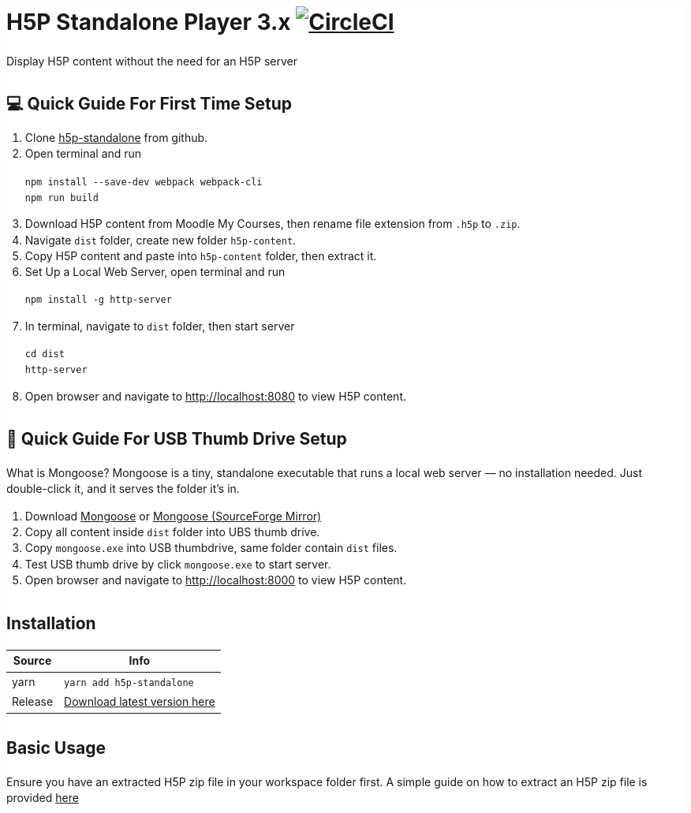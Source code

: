 # H5P Standalone Player 3.x [![CircleCI](https://circleci.com/gh/tunapanda/h5p-standalone.svg?style=svg)](https://circleci.com/gh/tunapanda/h5p-standalone)
Display H5P content without the need for an H5P server

## :computer: Quick Guide For First Time Setup ##
1. Clone [h5p-standalone](https://github.com/SasbadiOnline/h5p-standalone) from github.
2. Open terminal and run 
	```
	npm install --save-dev webpack webpack-cli
	npm run build
	```
3. Download H5P content from Moodle My Courses, then rename file extension from `.h5p` to `.zip`.
4. Navigate `dist` folder, create new folder `h5p-content`.
5. Copy H5P content and paste into `h5p-content` folder, then extract it.
6. Set Up a Local Web Server, open terminal and run
	```
	npm install -g http-server
	```
7. In terminal, navigate to `dist` folder, then start server
	```
	cd dist
	http-server
	```
8. Open browser and navigate to [http://localhost:8080](http://localhost:8080) to view H5P content.

## :floppy_disk: Quick Guide For USB Thumb Drive Setup ##
What is Mongoose?
Mongoose is a tiny, standalone executable that runs a local web server — no installation needed. Just double-click it, and it serves the folder it’s in.
1. Download [Mongoose](https://mongoose.ws/binary/) or [Mongoose (SourceForge Mirror)](https://sourceforge.net/projects/mongoose-emb-web-server.mirror/)
2. Copy all content inside `dist` folder into UBS thumb drive.
3. Copy `mongoose.exe` into USB thumbdrive, same folder contain `dist` files.
4. Test USB thumb drive by click `mongoose.exe` to start server.
5. Open browser and navigate to [http://localhost:8000](http://localhost:8000) to view H5P content.

## Installation

**Source**|**Info**
-----|-----
yarn | `yarn add h5p-standalone`
Release | [Download latest version here](https://github.com/tunapanda/h5p-standalone/releases/latest)

## Basic Usage
Ensure you have an extracted H5P zip file in your workspace folder first. A simple guide on how to extract an H5P zip file is provided  [here ](#extracting-h5p)
